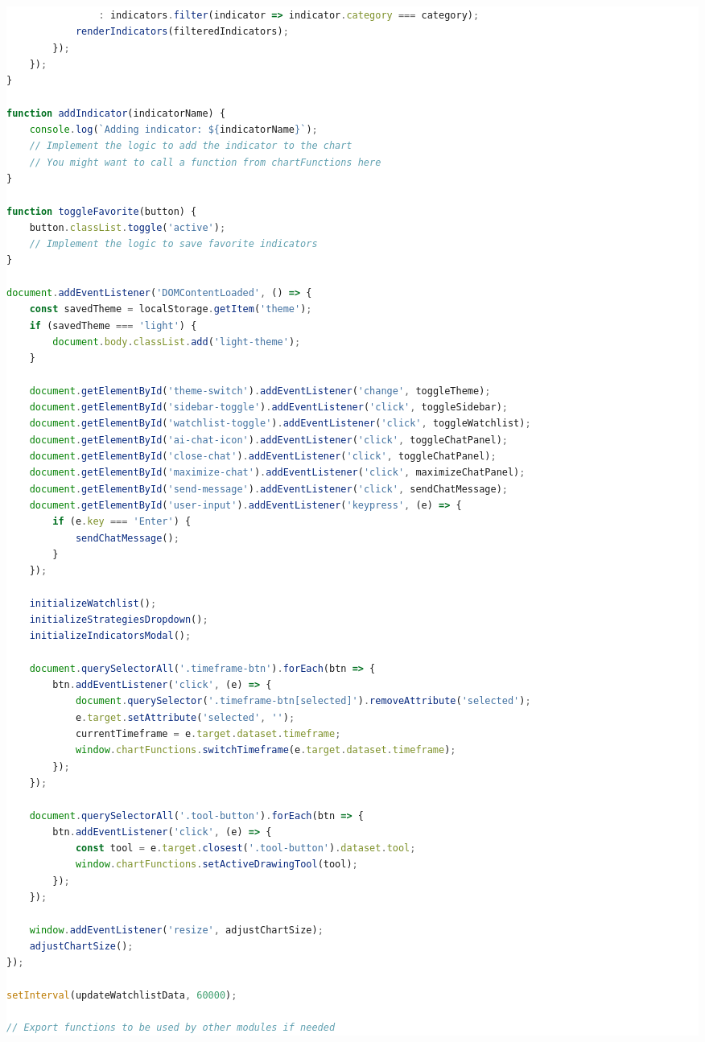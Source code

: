 ```javascript
                : indicators.filter(indicator => indicator.category === category);
            renderIndicators(filteredIndicators);
        });
    });
}

function addIndicator(indicatorName) {
    console.log(`Adding indicator: ${indicatorName}`);
    // Implement the logic to add the indicator to the chart
    // You might want to call a function from chartFunctions here
}

function toggleFavorite(button) {
    button.classList.toggle('active');
    // Implement the logic to save favorite indicators
}

document.addEventListener('DOMContentLoaded', () => {
    const savedTheme = localStorage.getItem('theme');
    if (savedTheme === 'light') {
        document.body.classList.add('light-theme');
    }
   
    document.getElementById('theme-switch').addEventListener('change', toggleTheme);
    document.getElementById('sidebar-toggle').addEventListener('click', toggleSidebar);
    document.getElementById('watchlist-toggle').addEventListener('click', toggleWatchlist);
    document.getElementById('ai-chat-icon').addEventListener('click', toggleChatPanel);
    document.getElementById('close-chat').addEventListener('click', toggleChatPanel);
    document.getElementById('maximize-chat').addEventListener('click', maximizeChatPanel);
    document.getElementById('send-message').addEventListener('click', sendChatMessage);
    document.getElementById('user-input').addEventListener('keypress', (e) => {
        if (e.key === 'Enter') {
            sendChatMessage();
        }
    });
   
    initializeWatchlist();
    initializeStrategiesDropdown();
    initializeIndicatorsModal();
   
    document.querySelectorAll('.timeframe-btn').forEach(btn => {
        btn.addEventListener('click', (e) => {
            document.querySelector('.timeframe-btn[selected]').removeAttribute('selected');
            e.target.setAttribute('selected', '');
            currentTimeframe = e.target.dataset.timeframe;
            window.chartFunctions.switchTimeframe(e.target.dataset.timeframe);
        });
    });

    document.querySelectorAll('.tool-button').forEach(btn => {
        btn.addEventListener('click', (e) => {
            const tool = e.target.closest('.tool-button').dataset.tool;
            window.chartFunctions.setActiveDrawingTool(tool);
        });
    });

    window.addEventListener('resize', adjustChartSize);
    adjustChartSize();
});

setInterval(updateWatchlistData, 60000);

// Export functions to be used by other modules if needed
```